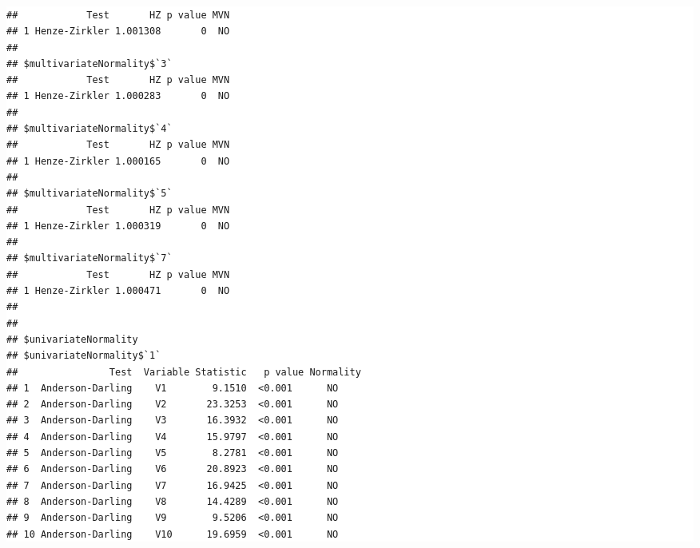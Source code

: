     ##            Test       HZ p value MVN
    ## 1 Henze-Zirkler 1.001308       0  NO
    ## 
    ## $multivariateNormality$`3`
    ##            Test       HZ p value MVN
    ## 1 Henze-Zirkler 1.000283       0  NO
    ## 
    ## $multivariateNormality$`4`
    ##            Test       HZ p value MVN
    ## 1 Henze-Zirkler 1.000165       0  NO
    ## 
    ## $multivariateNormality$`5`
    ##            Test       HZ p value MVN
    ## 1 Henze-Zirkler 1.000319       0  NO
    ## 
    ## $multivariateNormality$`7`
    ##            Test       HZ p value MVN
    ## 1 Henze-Zirkler 1.000471       0  NO
    ## 
    ## 
    ## $univariateNormality
    ## $univariateNormality$`1`
    ##                Test  Variable Statistic   p value Normality
    ## 1  Anderson-Darling    V1        9.1510  <0.001      NO    
    ## 2  Anderson-Darling    V2       23.3253  <0.001      NO    
    ## 3  Anderson-Darling    V3       16.3932  <0.001      NO    
    ## 4  Anderson-Darling    V4       15.9797  <0.001      NO    
    ## 5  Anderson-Darling    V5        8.2781  <0.001      NO    
    ## 6  Anderson-Darling    V6       20.8923  <0.001      NO    
    ## 7  Anderson-Darling    V7       16.9425  <0.001      NO    
    ## 8  Anderson-Darling    V8       14.4289  <0.001      NO    
    ## 9  Anderson-Darling    V9        9.5206  <0.001      NO    
    ## 10 Anderson-Darling    V10      19.6959  <0.001      NO    